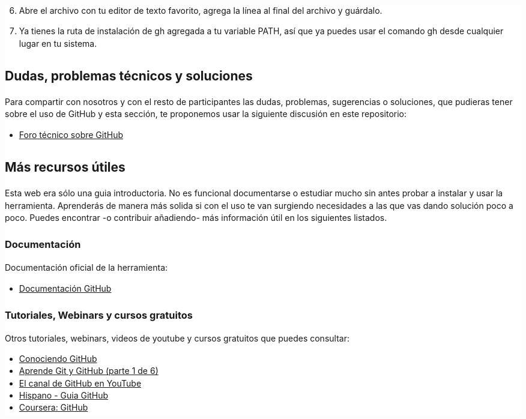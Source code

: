 6.  Abre el archivo con tu editor de texto favorito, agrega la línea al final
del archivo y guárdalo.

7. Ya tienes la ruta de instalación de gh agregada a tu variable PATH, así que
ya puedes usar el comando gh desde cualquier lugar en tu sistema.

## Dudas, problemas técnicos y soluciones

Para compartir con nosotros y con el resto de participantes las dudas,
problemas, sugerencias o soluciones, que pudieras tener sobre el uso de GitHub y
esta sección, te proponemos usar la siguiente discusión en este repositorio:

- [Foro técnico sobre GitHub][foro]

## Más recursos útiles

Esta web era sólo una guia introductoria. No es funcional documentarse o
estudiar mucho sin antes probar a instalar y usar la herramienta. Aprenderás de
manera más solida si con el uso te van surgiendo necesidades a las que vas
dando solución poco a poco. Puedes encontrar -o contribuir añadiendo- más
información útil en los siguientes listados.

### Documentación

Documentación oficial de la herramienta:

- [Documentación GitHub][github_docs]

### Tutoriales, Webinars y cursos gratuitos

Otros tutoriales, webinars, videos de youtube y cursos gratuitos que puedes consultar:

- [Conociendo GitHub][conociendo_github]
- [Aprende Git y GitHub (parte 1 de 6)][aprende_git_github]
- [El canal de GitHub en YouTube][github_youtube]
- [Hispano - Guia GitHub][hispano]
- [Coursera: GitHub][coursera_git]



[github]: https://github.com
[github_uibcdf]: https://github.com/uibcdf
[issues_board]: https://github.com/uibcdf/Taller-Linux/issues
[pulse]: https://github.com/uibcdf/Taller-Linux/pulse
[wiki]: https://github.com/uibcdf/Taller-Linux/wiki
[contributors]: https://github.com/uibcdf/Taller-Linux/graphs/contributors
[github_pages]: https://pages.github.com/
[github_docs]: https://docs.github.com/es
[gh]: https://cli.github.com/manual/installation
[foro]: https://github.com/uibcdf/Taller-Linux/discussions/12
[conociendo_github]: https://conociendogithub.readthedocs.io/en/latest/data/dinamica-de-uso/  
[aprende_git_github]: https://reviblog.net/2018/03/29/tutorial-de-git-aprende-git-y-github-gitlab-de-manera-facil-rapida-y-sencilla-parte-1/  
[github_youtube]: https://www.youtube.com/@GitHub
[hispano]: https://github.com/Hispano/Guia-sobre-Git-Github-y-Metodologia-de-Desarrollo-de-Software-usando-Git-y-Github
[coursera_git]: https://www.coursera.org/learn/git-espanol

